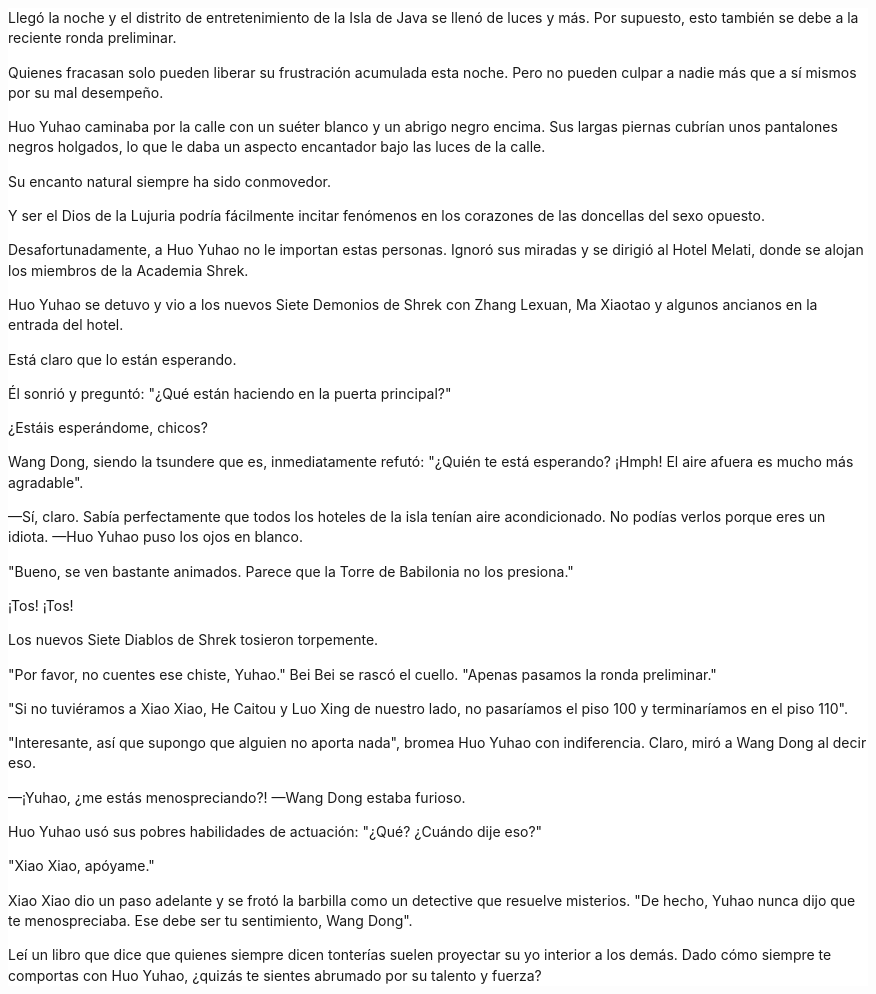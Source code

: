 
Llegó la noche y el distrito de entretenimiento de la Isla de Java se llenó de luces y más. Por supuesto, esto también se debe a la reciente ronda preliminar.

Quienes fracasan solo pueden liberar su frustración acumulada esta noche. Pero no pueden culpar a nadie más que a sí mismos por su mal desempeño.

Huo Yuhao caminaba por la calle con un suéter blanco y un abrigo negro encima. Sus largas piernas cubrían unos pantalones negros holgados, lo que le daba un aspecto encantador bajo las luces de la calle.

Su encanto natural siempre ha sido conmovedor.

Y ser el Dios de la Lujuria podría fácilmente incitar fenómenos en los corazones de las doncellas del sexo opuesto.

Desafortunadamente, a Huo Yuhao no le importan estas personas. Ignoró sus miradas y se dirigió al Hotel Melati, donde se alojan los miembros de la Academia Shrek.

Huo Yuhao se detuvo y vio a los nuevos Siete Demonios de Shrek con Zhang Lexuan, Ma Xiaotao y algunos ancianos en la entrada del hotel.

Está claro que lo están esperando.

Él sonrió y preguntó: "¿Qué están haciendo en la puerta principal?"

¿Estáis esperándome, chicos?

Wang Dong, siendo la tsundere que es, inmediatamente refutó: "¿Quién te está esperando? ¡Hmph! El aire afuera es mucho más agradable".

—Sí, claro. Sabía perfectamente que todos los hoteles de la isla tenían aire acondicionado. No podías verlos porque eres un idiota. —Huo Yuhao puso los ojos en blanco.

"Bueno, se ven bastante animados. Parece que la Torre de Babilonia no los presiona."

¡Tos! ¡Tos!

Los nuevos Siete Diablos de Shrek tosieron torpemente.

"Por favor, no cuentes ese chiste, Yuhao." Bei Bei se rascó el cuello. "Apenas pasamos la ronda preliminar."

"Si no tuviéramos a Xiao Xiao, He Caitou y Luo Xing de nuestro lado, no pasaríamos el piso 100 y terminaríamos en el piso 110".

"Interesante, así que supongo que alguien no aporta nada", bromea Huo Yuhao con indiferencia. Claro, miró a Wang Dong al decir eso.

—¡Yuhao, ¿me estás menospreciando?! —Wang Dong estaba furioso.

Huo Yuhao usó sus pobres habilidades de actuación: "¿Qué? ¿Cuándo dije eso?"

"Xiao Xiao, apóyame."

Xiao Xiao dio un paso adelante y se frotó la barbilla como un detective que resuelve misterios. "De hecho, Yuhao nunca dijo que te menospreciaba. Ese debe ser tu sentimiento, Wang Dong".

Leí un libro que dice que quienes siempre dicen tonterías suelen proyectar su yo interior a los demás. Dado cómo siempre te comportas con Huo Yuhao, ¿quizás te sientes abrumado por su talento y fuerza?

